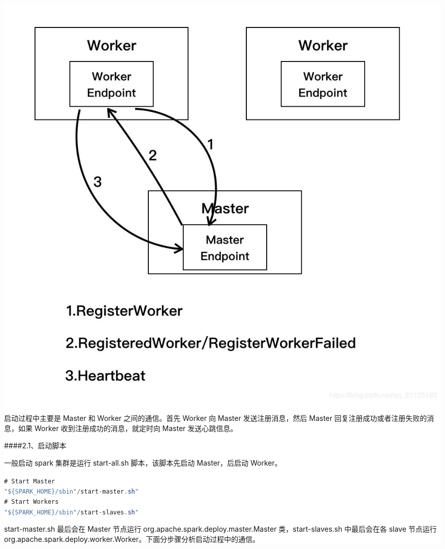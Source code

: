 ![](7/3.jpg)


启动过程中主要是 Master 和 Worker 之间的通信。首先 Worker 向 Master 发送注册消息，然后 Master 回复注册成功或者注册失败的消息，如果 Worker 收到注册成功的消息，就定时向 Master 发送心跳信息。

####2.1、启动脚本

一般启动 spark 集群是运行 start-all.sh 脚本，该脚本先启动 Master，后启动 Worker。

```java
# Start Master
"${SPARK_HOME}/sbin"/start-master.sh"
# Start Workers
"${SPARK_HOME}/sbin"/start-slaves.sh"
```
start-master.sh 最后会在 Master 节点运行 org.apache.spark.deploy.master.Master 类，start-slaves.sh 中最后会在各 slave 节点运行 org.apache.spark.deploy.worker.Worker。下面分步骤分析启动过程中的通信。
